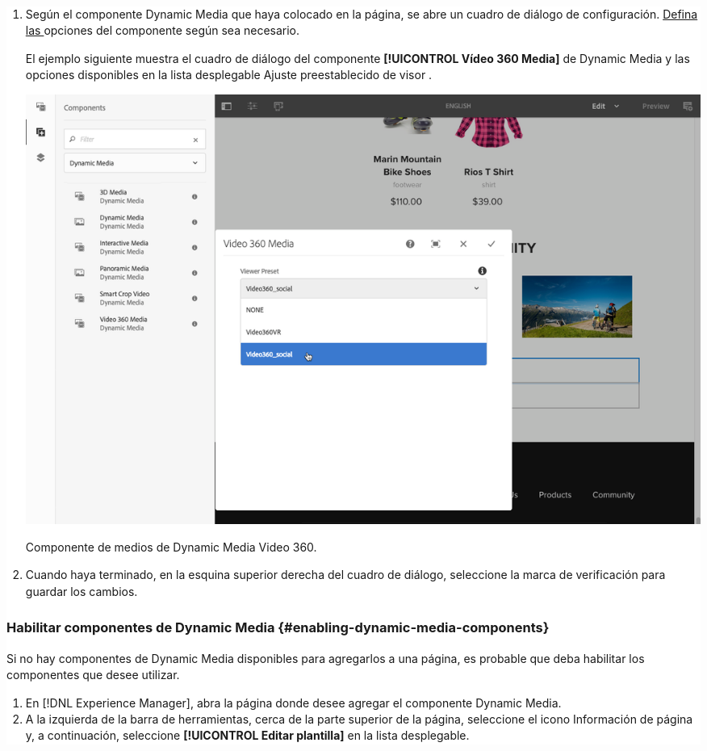 1. Según el componente Dynamic Media que haya colocado en la página, se abre un cuadro de diálogo de configuración. [Defina las ](/help/assets/dynamic-media/adding-dynamic-media-assets-to-pages.md#dynamic-media-components) opciones del componente según sea necesario.

   El ejemplo siguiente muestra el cuadro de diálogo del componente **[!UICONTROL Vídeo 360 Media]** de Dynamic Media y las opciones disponibles en la lista desplegable Ajuste preestablecido de visor .

   ![Componente de medios de vídeo 360](assets/6_5_360video_wcmcomponentviewerpreset.png)

   Componente de medios de Dynamic Media Video 360.

1. Cuando haya terminado, en la esquina superior derecha del cuadro de diálogo, seleccione la marca de verificación para guardar los cambios.

### Habilitar componentes de Dynamic Media {#enabling-dynamic-media-components}

Si no hay componentes de Dynamic Media disponibles para agregarlos a una página, es probable que deba habilitar los componentes que desee utilizar.

1. En [!DNL Experience Manager], abra la página donde desee agregar el componente Dynamic Media.
1. A la izquierda de la barra de herramientas, cerca de la parte superior de la página, seleccione el icono Información de página y, a continuación, seleccione **[!UICONTROL Editar plantilla]** en la lista desplegable.
